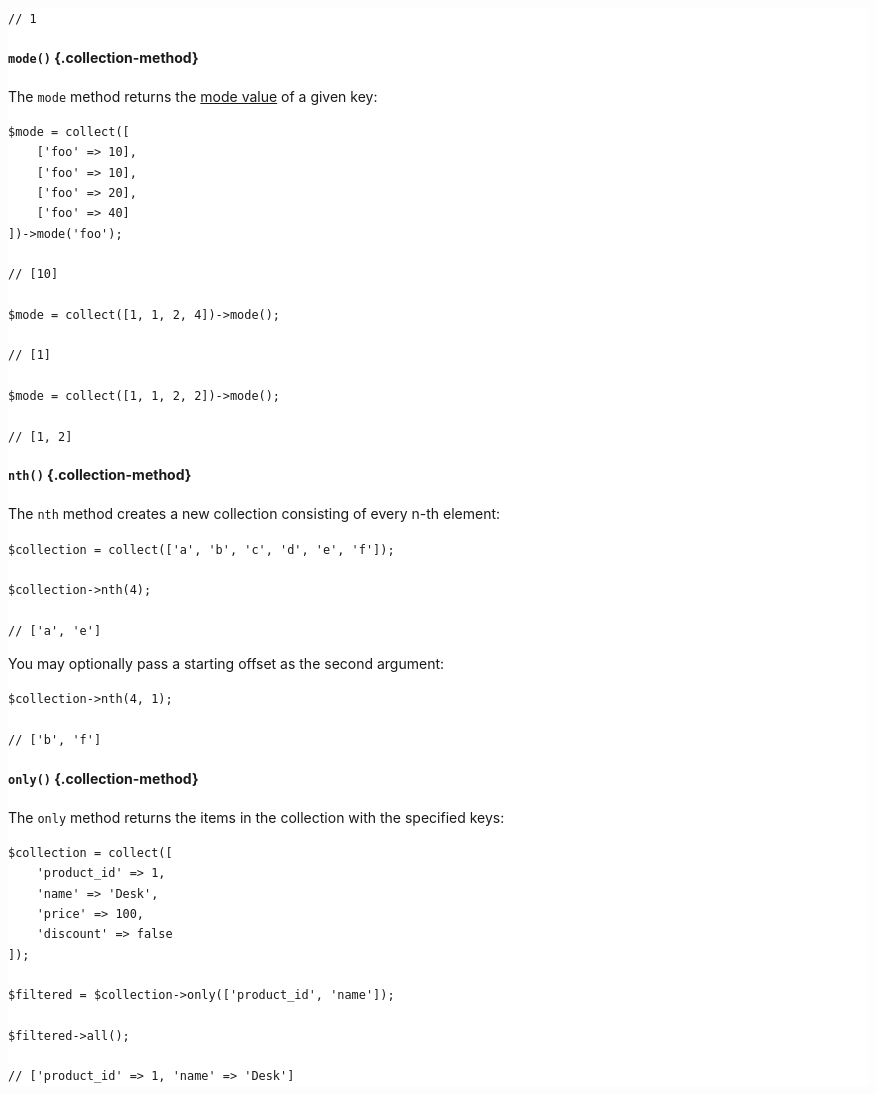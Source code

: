     // 1

<a name="method-mode"></a>
#### `mode()` {.collection-method}

The `mode` method returns the [mode value](https://en.wikipedia.org/wiki/Mode_(statistics)) of a given key:

    $mode = collect([
        ['foo' => 10],
        ['foo' => 10],
        ['foo' => 20],
        ['foo' => 40]
    ])->mode('foo');

    // [10]

    $mode = collect([1, 1, 2, 4])->mode();

    // [1]

    $mode = collect([1, 1, 2, 2])->mode();

    // [1, 2]

<a name="method-nth"></a>
#### `nth()` {.collection-method}

The `nth` method creates a new collection consisting of every n-th element:

    $collection = collect(['a', 'b', 'c', 'd', 'e', 'f']);

    $collection->nth(4);

    // ['a', 'e']

You may optionally pass a starting offset as the second argument:

    $collection->nth(4, 1);

    // ['b', 'f']

<a name="method-only"></a>
#### `only()` {.collection-method}

The `only` method returns the items in the collection with the specified keys:

    $collection = collect([
        'product_id' => 1,
        'name' => 'Desk',
        'price' => 100,
        'discount' => false
    ]);

    $filtered = $collection->only(['product_id', 'name']);

    $filtered->all();

    // ['product_id' => 1, 'name' => 'Desk']
